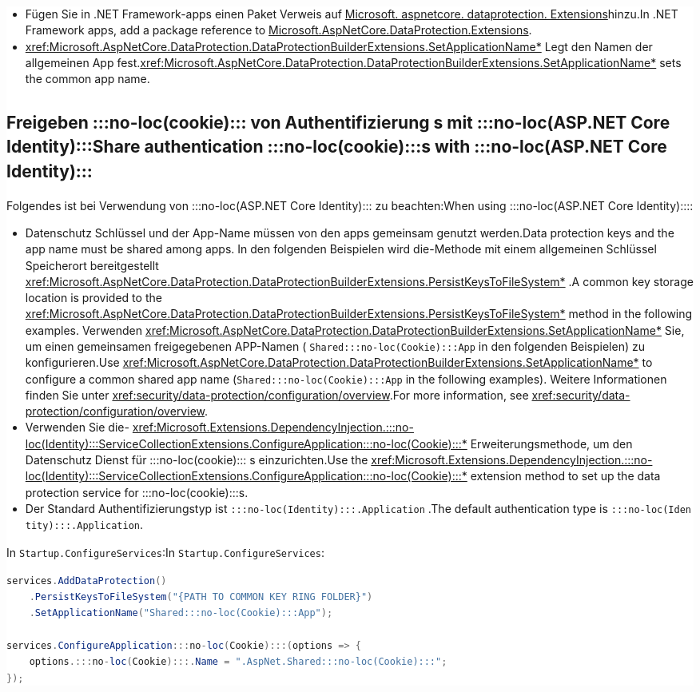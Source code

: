   * <span data-ttu-id="ea91c-123">Fügen Sie in .NET Framework-apps einen Paket Verweis auf [Microsoft. aspnetcore. dataprotection. Extensions](https://www.nuget.org/packages/Microsoft.AspNetCore.DataProtection.Extensions/)hinzu.</span><span class="sxs-lookup"><span data-stu-id="ea91c-123">In .NET Framework apps, add a package reference to [Microsoft.AspNetCore.DataProtection.Extensions](https://www.nuget.org/packages/Microsoft.AspNetCore.DataProtection.Extensions/).</span></span>
* <span data-ttu-id="ea91c-124"><xref:Microsoft.AspNetCore.DataProtection.DataProtectionBuilderExtensions.SetApplicationName*> Legt den Namen der allgemeinen App fest.</span><span class="sxs-lookup"><span data-stu-id="ea91c-124"><xref:Microsoft.AspNetCore.DataProtection.DataProtectionBuilderExtensions.SetApplicationName*> sets the common app name.</span></span>

## <a name="share-authentication-no-loccookies-with-no-locaspnet-core-identity"></a><span data-ttu-id="ea91c-125">Freigeben :::no-loc(cookie)::: von Authentifizierung s mit :::no-loc(ASP.NET Core Identity):::</span><span class="sxs-lookup"><span data-stu-id="ea91c-125">Share authentication :::no-loc(cookie):::s with :::no-loc(ASP.NET Core Identity):::</span></span>

<span data-ttu-id="ea91c-126">Folgendes ist bei Verwendung von :::no-loc(ASP.NET Core Identity)::: zu beachten:</span><span class="sxs-lookup"><span data-stu-id="ea91c-126">When using :::no-loc(ASP.NET Core Identity)::::</span></span>

* <span data-ttu-id="ea91c-127">Datenschutz Schlüssel und der App-Name müssen von den apps gemeinsam genutzt werden.</span><span class="sxs-lookup"><span data-stu-id="ea91c-127">Data protection keys and the app name must be shared among apps.</span></span> <span data-ttu-id="ea91c-128">In den folgenden Beispielen wird die-Methode mit einem allgemeinen Schlüssel Speicherort bereitgestellt <xref:Microsoft.AspNetCore.DataProtection.DataProtectionBuilderExtensions.PersistKeysToFileSystem*> .</span><span class="sxs-lookup"><span data-stu-id="ea91c-128">A common key storage location is provided to the <xref:Microsoft.AspNetCore.DataProtection.DataProtectionBuilderExtensions.PersistKeysToFileSystem*> method in the following examples.</span></span> <span data-ttu-id="ea91c-129">Verwenden <xref:Microsoft.AspNetCore.DataProtection.DataProtectionBuilderExtensions.SetApplicationName*> Sie, um einen gemeinsamen freigegebenen APP-Namen ( `Shared:::no-loc(Cookie):::App` in den folgenden Beispielen) zu konfigurieren.</span><span class="sxs-lookup"><span data-stu-id="ea91c-129">Use <xref:Microsoft.AspNetCore.DataProtection.DataProtectionBuilderExtensions.SetApplicationName*> to configure a common shared app name (`Shared:::no-loc(Cookie):::App` in the following examples).</span></span> <span data-ttu-id="ea91c-130">Weitere Informationen finden Sie unter <xref:security/data-protection/configuration/overview>.</span><span class="sxs-lookup"><span data-stu-id="ea91c-130">For more information, see <xref:security/data-protection/configuration/overview>.</span></span>
* <span data-ttu-id="ea91c-131">Verwenden Sie die- <xref:Microsoft.Extensions.DependencyInjection.:::no-loc(Identity):::ServiceCollectionExtensions.ConfigureApplication:::no-loc(Cookie):::*> Erweiterungsmethode, um den Datenschutz Dienst für :::no-loc(cookie)::: s einzurichten.</span><span class="sxs-lookup"><span data-stu-id="ea91c-131">Use the <xref:Microsoft.Extensions.DependencyInjection.:::no-loc(Identity):::ServiceCollectionExtensions.ConfigureApplication:::no-loc(Cookie):::*> extension method to set up the data protection service for :::no-loc(cookie):::s.</span></span>
* <span data-ttu-id="ea91c-132">Der Standard Authentifizierungstyp ist `:::no-loc(Identity):::.Application` .</span><span class="sxs-lookup"><span data-stu-id="ea91c-132">The default authentication type is `:::no-loc(Identity):::.Application`.</span></span>

<span data-ttu-id="ea91c-133">In `Startup.ConfigureServices`:</span><span class="sxs-lookup"><span data-stu-id="ea91c-133">In `Startup.ConfigureServices`:</span></span>

```csharp
services.AddDataProtection()
    .PersistKeysToFileSystem("{PATH TO COMMON KEY RING FOLDER}")
    .SetApplicationName("Shared:::no-loc(Cookie):::App");

services.ConfigureApplication:::no-loc(Cookie):::(options => {
    options.:::no-loc(Cookie):::.Name = ".AspNet.Shared:::no-loc(Cookie):::";
});
```
